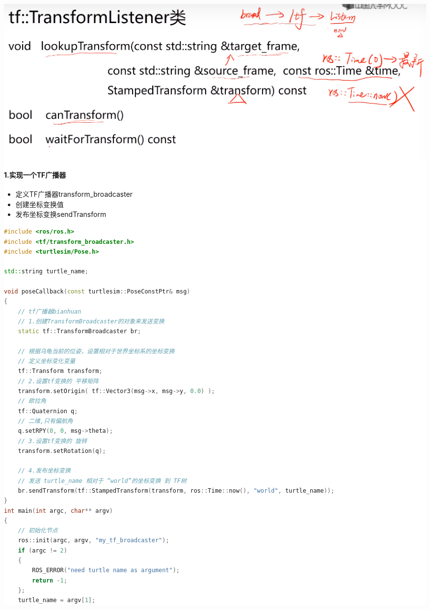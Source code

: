![image-20200727200707597](ros_study.assets/image-20200727200707597.png)

#### 1.实现一个TF广播器

+ 定义TF广播器transform_broadcaster
+ 创建坐标变换值
+ 发布坐标变换sendTransform

```C++
#include <ros/ros.h>
#include <tf/transform_broadcaster.h>
#include <turtlesim/Pose.h>

std::string turtle_name;

void poseCallback(const turtlesim::PoseConstPtr& msg)
{
    // tf广播器bianhuan
    // 1.创建TransformBroadcaster的对象来发送变换
    static tf::TransformBroadcaster br;

    // 根据乌龟当前的位姿，设置相对于世界坐标系的坐标变换
    // 定义坐标变化变量
    tf::Transform transform;
    // 2.设置tf变换的 平移矩阵
    transform.setOrigin( tf::Vector3(msg->x, msg->y, 0.0) );
    // 欧拉角
    tf::Quaternion q;
    // 二维,只有偏航角
    q.setRPY(0, 0, msg->theta);
    // 3.设置tf变换的 旋转
    transform.setRotation(q);

    // 4.发布坐标变换
    // 发送 turtle_name 相对于 “world”的坐标变换 到 TF树 
    br.sendTransform(tf::StampedTransform(transform, ros::Time::now(), "world", turtle_name));
}
int main(int argc, char** argv)
{
    // 初始化节点
    ros::init(argc, argv, "my_tf_broadcaster");
    if (argc != 2)
    {
        ROS_ERROR("need turtle name as argument"); 
        return -1;
    };
    turtle_name = argv[1];

```

[csdn]: https://blog.csdn.net/qq1187239259/article/details/80022272?utm_medium=distribute.pc_relevant.none-task-blog-BlogCommendFromMachineLearnPai2-1.channel_param&amp;depth_1-utm_source=distribute.pc_relevant.none-task-blog-BlogCommendFromMachineLearnPai2-1.channel_param